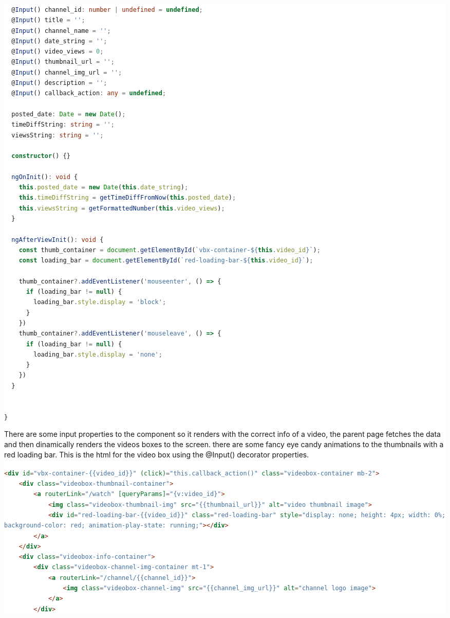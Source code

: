 ```ts
  @Input() channel_id: number | undefined = undefined;
  @Input() title = '';
  @Input() channel_name = '';
  @Input() date_string = '';
  @Input() video_views = 0;
  @Input() thumbnail_url = '';
  @Input() channel_img_url = '';
  @Input() description = '';
  @Input() callback_action: any = undefined;

  posted_date: Date = new Date();
  timeDiffString: string = '';
  viewsString: string = '';

  constructor() {}
  
  ngOnInit(): void {
    this.posted_date = new Date(this.date_string);
    this.timeDiffString = getTimeDiffFromNow(this.posted_date);
    this.viewsString = getFormattedNumber(this.video_views);
  }

  ngAfterViewInit(): void {
    const thumb_container = document.getElementById(`vbx-container-${this.video_id}`);
    const loading_bar = document.getElementById(`red-loading-bar-${this.video_id}`);

    thumb_container?.addEventListener('mouseenter', () => {
      if (loading_bar != null) {
        loading_bar.style.display = 'block';
      }
    })
    thumb_container?.addEventListener('mouseleave', () => {
      if (loading_bar != null) {
        loading_bar.style.display = 'none';
      }
    })
  }


}
```
There are some input properties to the component so it renders with the correct info of a video, the parent page fetches the data and then dinamically renders the videos boxes to the screen. there are some fancy eye candy animations to the thumbnails with a red loading bar. This is the html for the video box using the @Input() decorator properties.
```html
<div id="vbx-container-{{video_id}}" (click)="this.callback_action()" class="videobox-container mb-2">
    <div class="videobox-thumbnail-container">
        <a routerLink="/watch" [queryParams]="{v:video_id}">
            <img class="videobox-thumbnail-img" src="{{thumbnail_url}}" alt="video thumbnail image">
            <div id="red-loading-bar-{{video_id}}" class="red-loading-bar" style="display: none; height: 4px; width: 0%; background-color: red; animation-play-state: running;"></div>
        </a>
    </div>
    <div class="videobox-info-container">
        <div class="videobox-channel-img-container mt-1">
            <a routerLink="/channel/{{channel_id}}">
                <img class="videobox-channel-img" src="{{channel_img_url}}" alt="channel logo image">
            </a>
        </div>
```
